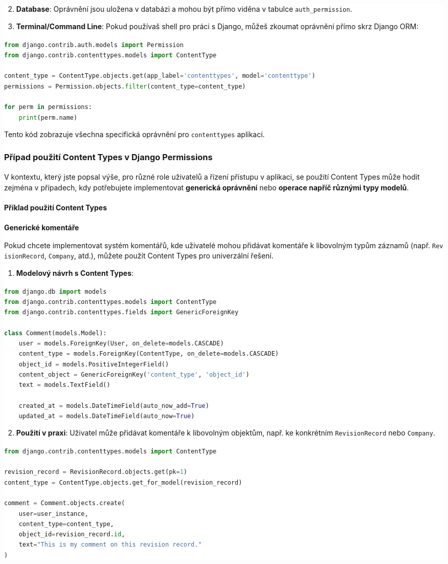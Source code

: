 2. **Database**: Oprávnění jsou uložena v databázi a mohou být přímo viděna v tabulce `auth_permission`.

3. **Terminal/Command Line**: Pokud používaš shell pro práci s Django, můžeš zkoumat oprávnění přímo skrz Django ORM:

```python
from django.contrib.auth.models import Permission
from django.contrib.contenttypes.models import ContentType

content_type = ContentType.objects.get(app_label='contenttypes', model='contenttype')
permissions = Permission.objects.filter(content_type=content_type)

for perm in permissions:
    print(perm.name)
```

Tento kód zobrazuje všechna specifická oprávnění pro `contenttypes` aplikaci.

### Případ použití Content Types v Django Permissions

V kontextu, který jste popsal výše, pro různé role uživatelů a řízení přístupu v aplikaci, se použití Content Types 
může hodit zejména v případech, kdy potřebujete implementovat **generická oprávnění** nebo 
**operace napříč různými typy modelů**.

#### Příklad použití Content Types

**Generické komentáře**

Pokud chcete implementovat systém komentářů, kde uživatelé mohou přidávat komentáře k libovolným typům záznamů 
(např. `RevisionRecord`, `Company`, atd.), můžete použít Content Types pro univerzální řešení. 

1. **Modelový návrh s Content Types**:

```python
from django.db import models
from django.contrib.contenttypes.models import ContentType
from django.contrib.contenttypes.fields import GenericForeignKey

class Comment(models.Model):
    user = models.ForeignKey(User, on_delete=models.CASCADE)
    content_type = models.ForeignKey(ContentType, on_delete=models.CASCADE)
    object_id = models.PositiveIntegerField()
    content_object = GenericForeignKey('content_type', 'object_id')
    text = models.TextField()

    created_at = models.DateTimeField(auto_now_add=True)
    updated_at = models.DateTimeField(auto_now=True)
```

2. **Použití v praxi**: Uživatel může přidávat komentáře k libovolným objektům, např. ke konkrétním `RevisionRecord` nebo `Company`.

```python
from django.contrib.contenttypes.models import ContentType

revision_record = RevisionRecord.objects.get(pk=1)
content_type = ContentType.objects.get_for_model(revision_record)

comment = Comment.objects.create(
    user=user_instance,
    content_type=content_type,
    object_id=revision_record.id,
    text="This is my comment on this revision record."
)
```
